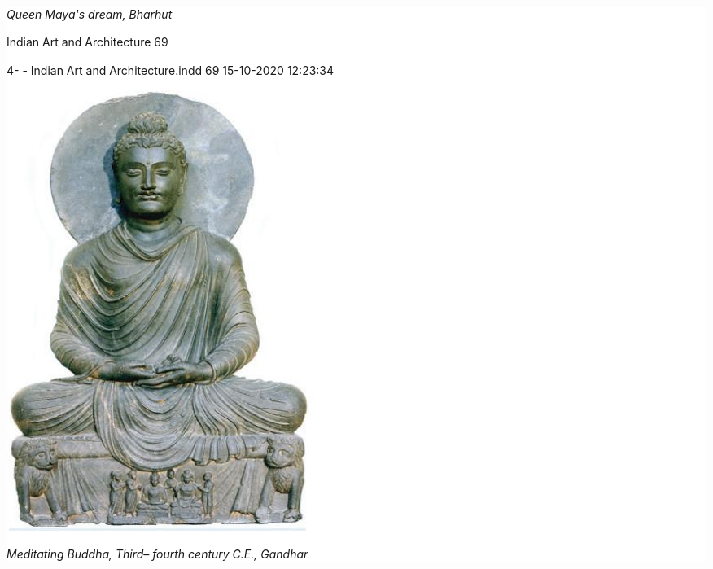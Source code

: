 *Queen Maya's dream, Bharhut*

Indian Art and Architecture 69

4- - Indian Art and Architecture.indd 69 15-10-2020 12:23:34

![](_page_9_Picture_0.jpeg)

*Meditating Buddha, Third– fourth century C.E., Gandhar*

